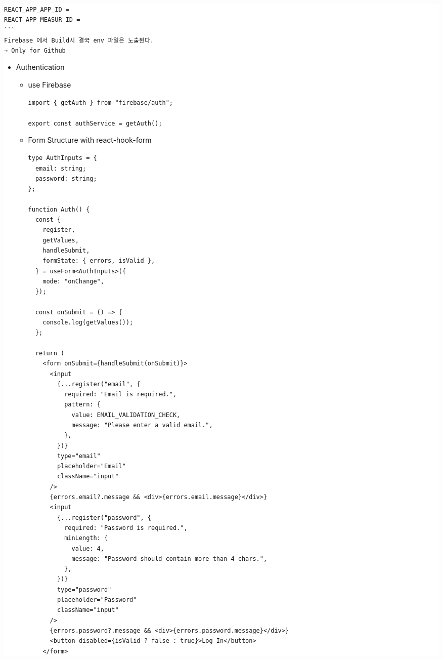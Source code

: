     REACT_APP_APP_ID =
    REACT_APP_MEASUR_ID =
    ```
    Firebase 에서 Build시 결국 env 파일은 노출된다.
    → Only for Github
- Authentication

  - use Firebase

    ```tsx
    import { getAuth } from "firebase/auth";

    export const authService = getAuth();
    ```

  - Form Structure with react-hook-form

    ```tsx
    type AuthInputs = {
      email: string;
      password: string;
    };

    function Auth() {
      const {
        register,
        getValues,
        handleSubmit,
        formState: { errors, isValid },
      } = useForm<AuthInputs>({
        mode: "onChange",
      });

      const onSubmit = () => {
        console.log(getValues());
      };

      return (
        <form onSubmit={handleSubmit(onSubmit)}>
          <input
            {...register("email", {
              required: "Email is required.",
              pattern: {
                value: EMAIL_VALIDATION_CHECK,
                message: "Please enter a valid email.",
              },
            })}
            type="email"
            placeholder="Email"
            className="input"
          />
          {errors.email?.message && <div>{errors.email.message}</div>}
          <input
            {...register("password", {
              required: "Password is required.",
              minLength: {
                value: 4,
                message: "Password should contain more than 4 chars.",
              },
            })}
            type="password"
            placeholder="Password"
            className="input"
          />
          {errors.password?.message && <div>{errors.password.message}</div>}
          <button disabled={isValid ? false : true}>Log In</button>
        </form>